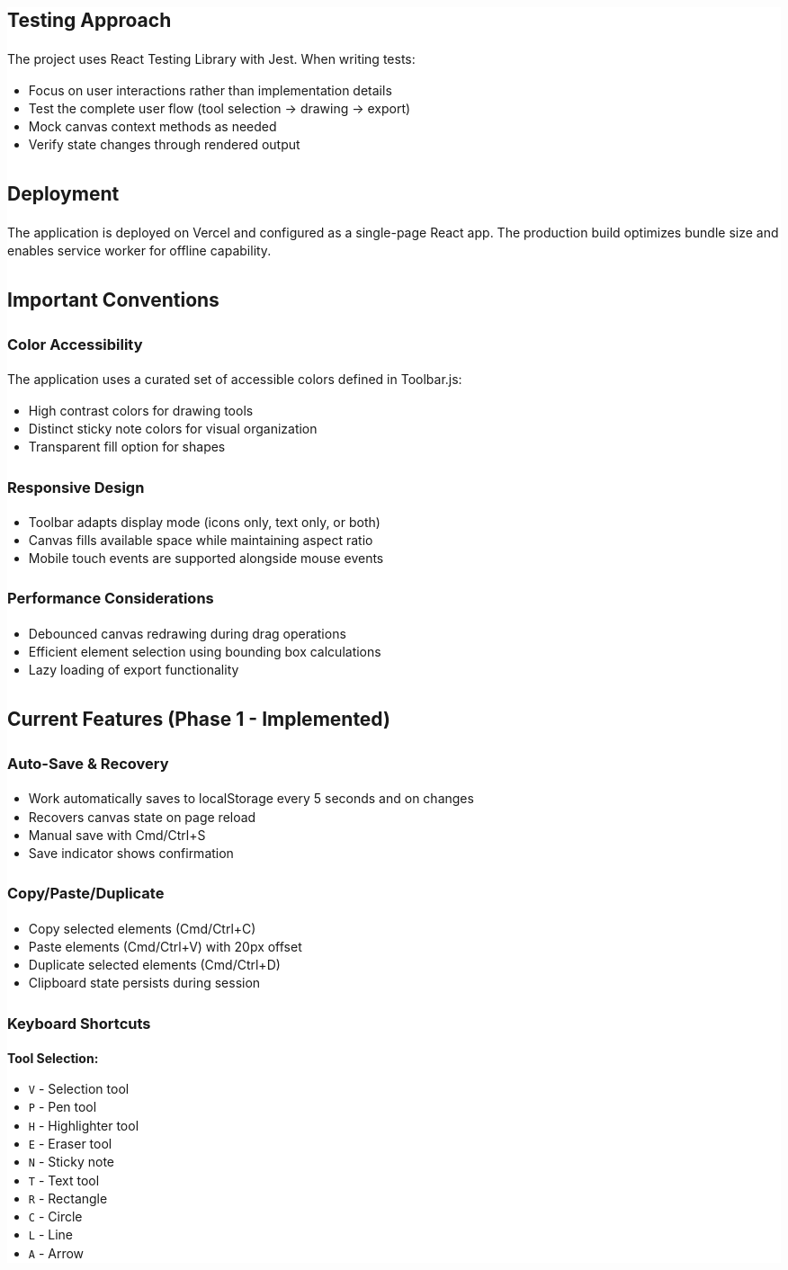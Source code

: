 ## Testing Approach

The project uses React Testing Library with Jest. When writing tests:
- Focus on user interactions rather than implementation details
- Test the complete user flow (tool selection → drawing → export)
- Mock canvas context methods as needed
- Verify state changes through rendered output

## Deployment

The application is deployed on Vercel and configured as a single-page React app. The production build optimizes bundle size and enables service worker for offline capability.

## Important Conventions

### Color Accessibility
The application uses a curated set of accessible colors defined in Toolbar.js:
- High contrast colors for drawing tools
- Distinct sticky note colors for visual organization
- Transparent fill option for shapes

### Responsive Design
- Toolbar adapts display mode (icons only, text only, or both)
- Canvas fills available space while maintaining aspect ratio
- Mobile touch events are supported alongside mouse events

### Performance Considerations
- Debounced canvas redrawing during drag operations
- Efficient element selection using bounding box calculations
- Lazy loading of export functionality

## Current Features (Phase 1 - Implemented)

### Auto-Save & Recovery
- Work automatically saves to localStorage every 5 seconds and on changes
- Recovers canvas state on page reload
- Manual save with Cmd/Ctrl+S
- Save indicator shows confirmation

### Copy/Paste/Duplicate
- Copy selected elements (Cmd/Ctrl+C)
- Paste elements (Cmd/Ctrl+V) with 20px offset
- Duplicate selected elements (Cmd/Ctrl+D)
- Clipboard state persists during session

### Keyboard Shortcuts
**Tool Selection:**
- `V` - Selection tool
- `P` - Pen tool
- `H` - Highlighter tool
- `E` - Eraser tool
- `N` - Sticky note
- `T` - Text tool
- `R` - Rectangle
- `C` - Circle
- `L` - Line
- `A` - Arrow
